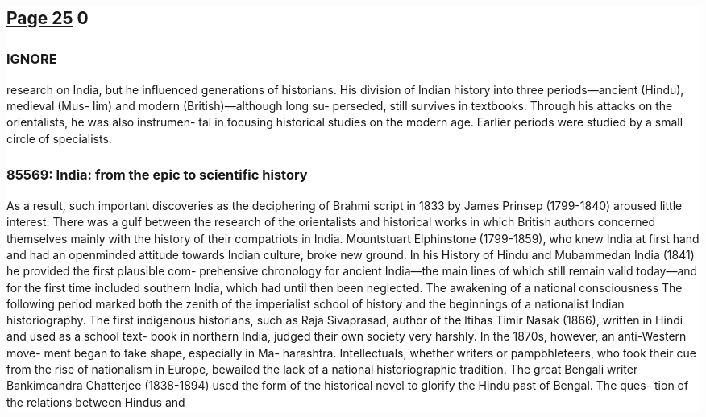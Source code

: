 ## [Page 25](https://demo.humlab.umu.se/courier/085577engo.pdf#page=25) 0

### IGNORE

research on India, but he influenced generations 
of historians. His division of Indian history into 
three periods—ancient (Hindu), medieval (Mus- 
lim) and modern (British)—although long su- 
perseded, still survives in textbooks. Through his 
attacks on the orientalists, he was also instrumen- 
tal in focusing historical studies on the modern 
age. Earlier periods were studied by a small circle 
of specialists. 


### 85569: India: from the epic to scientific history

As a result, such important discoveries as the 
deciphering of Brahmi script in 1833 by James 
Prinsep (1799-1840) aroused little interest. There 
was a gulf between the research of the orientalists 
and historical works in which British authors 
concerned themselves mainly with the history of 
their compatriots in India. 
Mountstuart Elphinstone (1799-1859), who 
knew India at first hand and had an openminded 
attitude towards Indian culture, broke new 
ground. In his History of Hindu and Mubammedan 
India (1841) he provided the first plausible com- 
prehensive chronology for ancient India—the 
main lines of which still remain valid today—and 
for the first time included southern India, which 
had until then been neglected. 
The awakening of 
a national consciousness 
The following period marked both the zenith 
of the imperialist school of history and the 
beginnings of a nationalist Indian historiography. 
The first indigenous historians, such as Raja 
Sivaprasad, author of the ltihas Timir Nasak 
(1866), written in Hindi and used as a school text- 
book in northern India, judged their own society 
very harshly. 
In the 1870s, however, an anti-Western move- 
ment began to take shape, especially in Ma- 
harashtra. Intellectuals, whether writers or 
pampbhleteers, who took their cue from the rise 
of nationalism in Europe, bewailed the lack of 
a national historiographic tradition. The great 
Bengali writer Bankimcandra Chatterjee 
(1838-1894) used the form of the historical novel 
to glorify the Hindu past of Bengal. The ques- 
tion of the relations between Hindus and 
 
